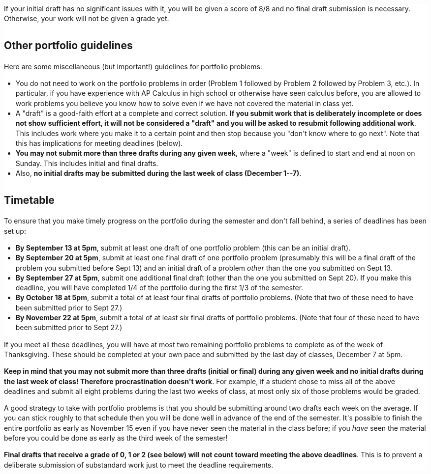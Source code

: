 If your initial draft has no significant issues with it, you will be given a score of 8/8 and no final draft submission is necessary. Otherwise, your work will not be given a grade yet. 

## Other portfolio guidelines
Here are some miscellaneous (but important!) guidelines for portfolio problems: 

- You do not need to work on the portfolio problems in order (Problem 1 followed by Problem 2 followed by Problem 3, etc.). In particular, if you have experience with AP Calculus in high school or otherwise have seen calculus before, you are allowed to work problems you believe you know how to solve even if we have not covered the material in class yet. 
- A "draft" is a good-faith effort at a complete and correct solution. **If you submit work that is deliberately incomplete or does not show sufficient effort, it will not be considered a "draft" and you will be asked to resubmit following additional work**. This includes work where you make it to a certain point and then stop because you "don't know where to go next". Note that this has implications for meeting deadlines (below). 
- **You may not submit more than three drafts during any given week**, where a "week" is defined to start and end at noon on Sunday. This includes initial and final drafts. 
- Also, **no initial drafts may be submitted during the last week of class (December 1--7)**. 

## Timetable
To ensure that you make timely progress on the portfolio during the semester and don't fall behind, a series of deadlines has been set up: 

- **By September 13 at 5pm**, submit at least one draft of one portfolio problem (this can be an initial draft). 
- **By September 20 at 5pm**, submit at least one final draft of one portfolio problem (presumably this will be a final draft of the problem you submitted before Sept 13) and an initial draft of a problem *other* than the one you submitted on Sept 13. 
- **By September 27 at 5pm**, submit one additional final draft (other than the one you submitted on Sept 20). If you make this deadline, you will have completed 1/4 of the portfolio during the first 1/3 of the semester. 
- **By October 18 at 5pm**, submit a total of at least four final drafts of portfolio problems. (Note that two of these need to have been submitted prior to Sept 27.)
- **By November 22 at 5pm**, submit a total of at least six final drafts of portfolio problems. (Note that four of these need to have been submitted prior to Sept 27.)

If you meet all these deadlines, you will have at most two remaining portfolio problems to complete as of the week of Thanksgiving. These should be completed at your own pace and submitted by the last day of classes, December 7 at 5pm. 

**Keep in mind that you may not submit more than three drafts (initial or final) during any given week and no initial drafts during the last week of class! Therefore procrastination doesn't work**. For example, if a student chose to miss all of the above deadlines and submit all eight problems during the last two weeks of class, at most only six of those problems would be graded. 

A good strategy to take with portfolio problems is that you should be submitting around two drafts each week on the average. If you can stick roughly to that schedule then you will be done well in advance of the end of the semester. It's possible to finish the entire portfolio as early as November 15 even if you have never seen the material in the class before; if you *have* seen the material before you could be done as early as the third week of the semester! 

**Final drafts that receive a grade of 0, 1 or 2 (see below) will not count toward meeting the above deadlines**. This is to prevent a deliberate submission of substandard work just to meet the deadline requirements. 
